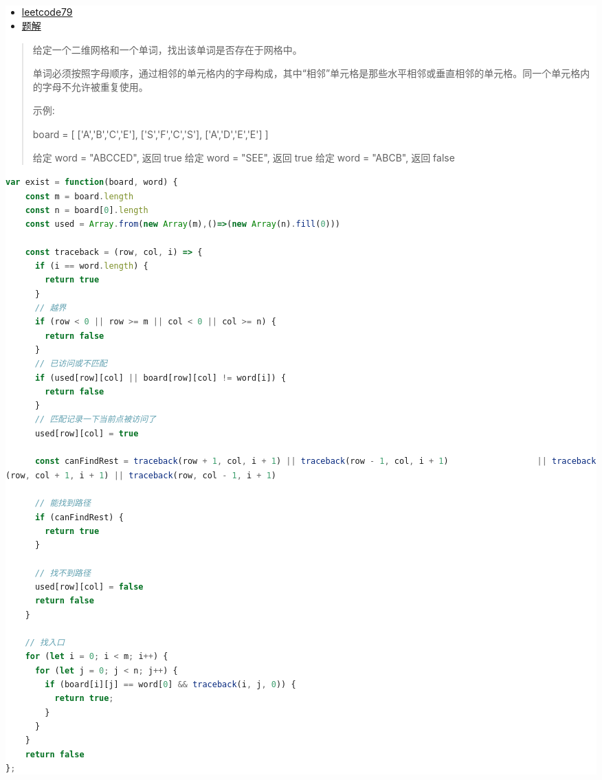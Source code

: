 * [leetcode79](https://leetcode-cn.com/problems/word-search/)
* [题解](https://leetcode-cn.com/problems/word-search/solution/shou-hua-tu-jie-79-dan-ci-sou-suo-dfs-si-lu-de-cha/)

> 给定一个二维网格和一个单词，找出该单词是否存在于网格中。
>
> 单词必须按照字母顺序，通过相邻的单元格内的字母构成，其中“相邻”单元格是那些水平相邻或垂直相邻的单元格。同一个单元格内的字母不允许被重复使用。
>
> 示例:
>
> board =
> [
>   ['A','B','C','E'],
>   ['S','F','C','S'],
>   ['A','D','E','E']
> ]
>
> 给定 word = "ABCCED", 返回 true
> 给定 word = "SEE", 返回 true
> 给定 word = "ABCB", 返回 false

```js
var exist = function(board, word) {
    const m = board.length
    const n = board[0].length
    const used = Array.from(new Array(m),()=>(new Array(n).fill(0)))
        
    const traceback = (row, col, i) => {
      if (i == word.length) {
        return true
      }
      // 越界
      if (row < 0 || row >= m || col < 0 || col >= n) {
        return false
      }
      // 已访问或不匹配
      if (used[row][col] || board[row][col] != word[i]) {
        return false
      }
      // 匹配记录一下当前点被访问了
      used[row][col] = true
  
      const canFindRest = traceback(row + 1, col, i + 1) || traceback(row - 1, col, i + 1) 					|| traceback(row, col + 1, i + 1) || traceback(row, col - 1, i + 1)
      
      // 能找到路径
      if (canFindRest) {
        return true
      }

      // 找不到路径
      used[row][col] = false
      return false
    }

    // 找入口
    for (let i = 0; i < m; i++) {
      for (let j = 0; j < n; j++) {
        if (board[i][j] == word[0] && traceback(i, j, 0)) {
          return true; 
        }
      }
    }
    return false
};
```